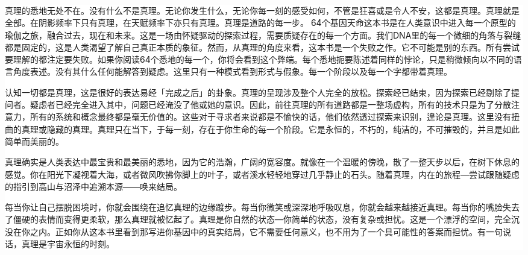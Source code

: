 真理的悉地无处不在。没有什么不是真理。无论你发生什么，无论你每一刻的感受如何，不管是狂喜或是令人不安，这都是真理。真理就是全部。在阴影频率下只有真理，在天赋频率下亦只有真理。真理是道路的每一步。 64个基因天命这本书是在人类意识中进入每一个原型的瑜伽之旅，融合过去，现在和未来。这是一场由怀疑驱动的探索过程，需要质疑存在的每一个方面。我们DNA里的每一个微细的角落与裂缝都是固定的，这是人类渴望了解自己真正本质的象征。然而，从真理的角度来看，这本书是一个失败之作。它不可能是别的东西。所有尝试要理解的都注定要失败。如果你阅读64个悉地的每一个，你将会看到这个弊端。每个悉地扼要陈述着同样的悖论，只是稍微倾向以不同的语言角度表述。没有其什么任何能解答到疑虑。这里只有一种模式看到形式与假象。每一个阶段以及每一个字都带着真理。

认知一切都是真理，这是很好的表达易经「完成之后」的卦象。真理的呈现涉及整个人完全的放松。探索经已结束，因为探索已经剔除了提问者。疑虑者已经完全进入其中，问题已经淹没了他或她的意识。因此，前往真理的所有道路都是一整场虚构，所有的技术只是为了分散注意力，所有的系统和概念最终都是毫无价值的。这些对于寻求者来说都是不愉快的话，他们依然透过探索来识别，遑论是真理。这里没有扭曲的真理或隐藏的真理。真理只在当下，于每一刻，存在于你生命的每一个阶段。它是永恒的，不朽的，纯洁的，不可摧毁的，并且是如此简单而美丽的。

真理确实是人类表达中最宝贵和最美丽的悉地，因为它的浩瀚，广阔的宽容度。就像在一个温暖的傍晚，散了一整天步以后，在树下休息的感觉。你在阳光下凝视着大海，或者微风吹拂你脚上的叶子，或者溪水轻轻地穿过几乎静止的石头。随着真理，内在的旅程—尝试跟随疑虑的指引到高山与沼泽中追溯本源——唤来结局。

每当你让自己摆脱困境时，你就会围绕在追忆真理的边缘踱步。每当你微笑或深深地呼吸叹息，你就会越来越接近真理。每当你的嘴脸失去了僵硬的表情而变得更柔软，那么真理就被忆起了。真理是你自然的状态—你简单的状态，没有复杂或担忧。这是一个漂浮的空间，完全沉没在你之内。正如你从这本书里看到那写进你基因中的真实结局，它不需要任何意义，也不用为了一个具可能性的答案而担忧。有一句说话，真理是宇宙永恒的时刻。


[^mobiusstrip]: Mobiusstrip 莫比斯环——只有一个平面的物体，将长带状的物料扭转一次，然后把两端黏合即成，像一个平躺的8字，象征无限。

[^tantra-2]:Tantra——谭崔，代表「意识的扩张」，它是人们所知最古老的灵性成长的方法。
